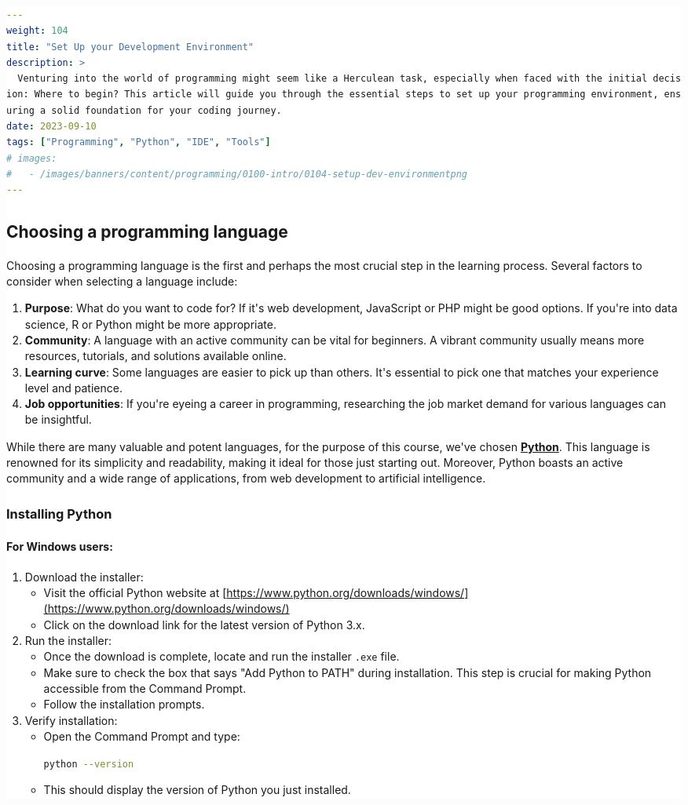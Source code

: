 ```yaml
---
weight: 104
title: "Set Up your Development Environment"
description: >
  Venturing into the world of programming might seem like a Herculean task, especially when faced with the initial decision: Where to begin? This article will guide you through the essential steps to set up your programming environment, ensuring a solid foundation for your coding journey.
date: 2023-09-10
tags: ["Programming", "Python", "IDE", "Tools"]
# images:
#   - /images/banners/content/programming/0100-intro/0104-setup-dev-environmentpng
---
```


## Choosing a programming language

Choosing a programming language is the first and perhaps the most crucial step in the learning process. Several factors to consider when selecting a language include:

1. **Purpose**: What do you want to code for? If it's web development, JavaScript or PHP might be good options. If you're into data science, R or Python might be more appropriate.
2. **Community**: A language with an active community can be vital for beginners. A vibrant community usually means more resources, tutorials, and solutions available online.
3. **Learning curve**: Some languages are easier to pick up than others. It's essential to pick one that matches your experience level and patience.
4. **Job opportunities**: If you're eyeing a career in programming, researching the job market demand for various languages can be insightful.

While there are many valuable and potent languages, for the purpose of this course, we've chosen [**Python**](https://www.python.org/). This language is renowned for its simplicity and readability, making it ideal for those just starting out. Moreover, Python boasts an active community and a wide range of applications, from web development to artificial intelligence.

### Installing Python

#### For Windows users:

1. Download the installer:
   - Visit the official Python website at [https://www.python.org/downloads/windows/](https://www.python.org/downloads/windows/)
   - Click on the download link for the latest version of Python 3.x.
2. Run the installer:
   - Once the download is complete, locate and run the installer `.exe` file.
   - Make sure to check the box that says "Add Python to PATH" during installation. This step is crucial for making Python accessible from the Command Prompt.
   - Follow the installation prompts.
3. Verify installation:
   - Open the Command Prompt and type:
     ```bash
     python --version
     ```
   - This should display the version of Python you just installed.
